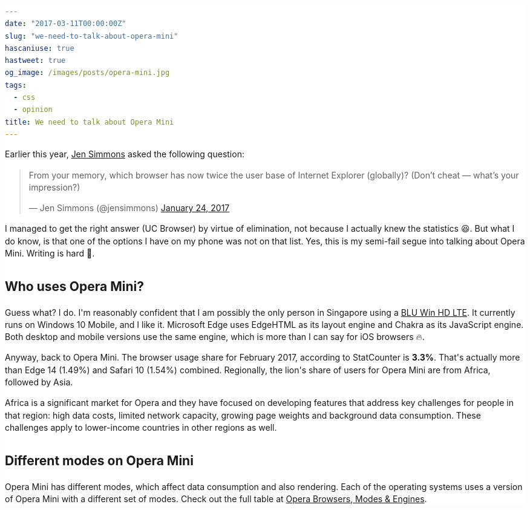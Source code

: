 ```yaml
---
date: "2017-03-11T00:00:00Z"
slug: "we-need-to-talk-about-opera-mini"
hascaniuse: true
hastweet: true
og_image: /images/posts/opera-mini.jpg
tags:
  - css
  - opinion
title: We need to talk about Opera Mini
---
```


Earlier this year, [Jen Simmons](http://jensimmons.com/) asked the following question:

<blockquote class="twitter-tweet" data-lang="en">
  <p lang="en" dir="ltr">
    From your memory, which browser has now twice the user base of Internet Explorer (globally)?
    (Don’t cheat — what’s your impression?)
  </p>
  &mdash; Jen Simmons (@jensimmons) <a href="https://twitter.com/jensimmons/status/824023709925212160">January 24, 2017</a>
</blockquote>

I managed to get the right answer (UC Browser) by virtue of elimination, not because I actually knew the statistics <span class="emoji" role="img" tabindex="0" aria-label="face with stuck-out tongue & closed eyes">&#x1F606;</span>. But what I do know, is that one of the options I have on my phone was not on that list. Yes, this is my semi-fail segue into talking about Opera Mini. Writing is hard <span class="emoji" role="img" tabindex="0" aria-label="person shrugging">&#x1F937;</span>.

## Who uses Opera Mini?

Guess what? I do. I'm reasonably confident that I am possibly the only person in Singapore using a [BLU Win HD LTE](http://www.gsmarena.com/blu_win_hd_lte-7205.php). It currently runs on Windows 10 Mobile, and I like it. Microsoft Edge uses EdgeHTML as its layout engine and Chakra as its JavaScript engine. Both desktop and mobile versions use the same engine, which is more than I can say for iOS browsers <span class="emoji" role="img" tabindex="0" aria-label="fire (burn)">&#x1F525;</span>.

Anyway, back to Opera Mini. The browser usage share for February 2017, according to StatCounter is **3.3%**. That's actually more than Edge 14 (1.49%) and Safari 10 (1.54%) combined. Regionally, the lion's share of users for Opera Mini are from Africa, followed by Asia.

Africa is a significant market for Opera and they have focused on developing features that address key challenges for people in that region: high data costs, limited network capacity, growing page weights and background data consumption. These challenges apply to lower-income countries in other regions as well.

## Different modes on Opera Mini

Opera Mini has different modes, which affect data consumption and also rendering. Each of the operating systems uses a version of Opera Mini with a different set of modes. Check out the full table at [Opera Browsers, Modes & Engines](https://dev.opera.com/articles/browsers-modes-engines/).
